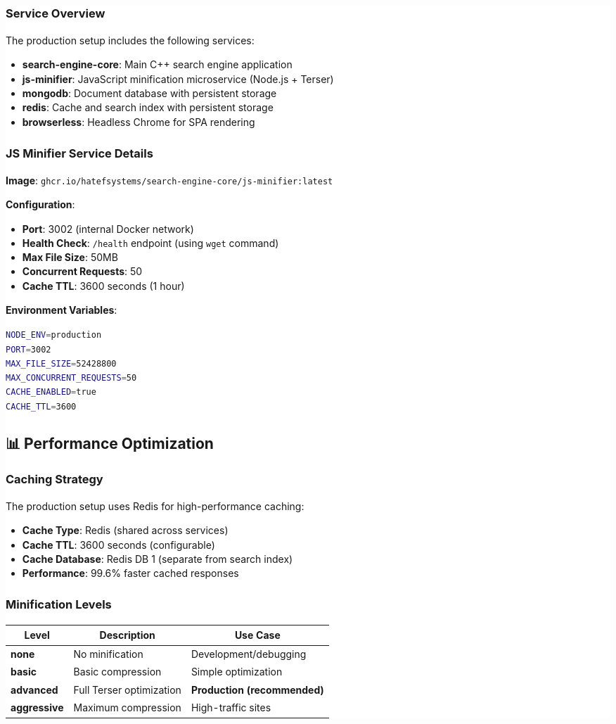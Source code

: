 ### Service Overview

The production setup includes the following services:

- **search-engine-core**: Main C++ search engine application
- **js-minifier**: JavaScript minification microservice (Node.js + Terser)
- **mongodb**: Document database with persistent storage
- **redis**: Cache and search index with persistent storage
- **browserless**: Headless Chrome for SPA rendering

### JS Minifier Service Details

**Image**: `ghcr.io/hatefsystems/search-engine-core/js-minifier:latest`

**Configuration**:
- **Port**: 3002 (internal Docker network)
- **Health Check**: `/health` endpoint (using `wget` command)
- **Max File Size**: 50MB
- **Concurrent Requests**: 50
- **Cache TTL**: 3600 seconds (1 hour)

**Environment Variables**:
```bash
NODE_ENV=production
PORT=3002
MAX_FILE_SIZE=52428800
MAX_CONCURRENT_REQUESTS=50
CACHE_ENABLED=true
CACHE_TTL=3600
```

## 📊 Performance Optimization

### Caching Strategy

The production setup uses Redis for high-performance caching:

- **Cache Type**: Redis (shared across services)
- **Cache TTL**: 3600 seconds (configurable)
- **Cache Database**: Redis DB 1 (separate from search index)
- **Performance**: 99.6% faster cached responses

### Minification Levels

| Level | Description | Use Case |
|-------|-------------|----------|
| **none** | No minification | Development/debugging |
| **basic** | Basic compression | Simple optimization |
| **advanced** | Full Terser optimization | **Production (recommended)** |
| **aggressive** | Maximum compression | High-traffic sites |
